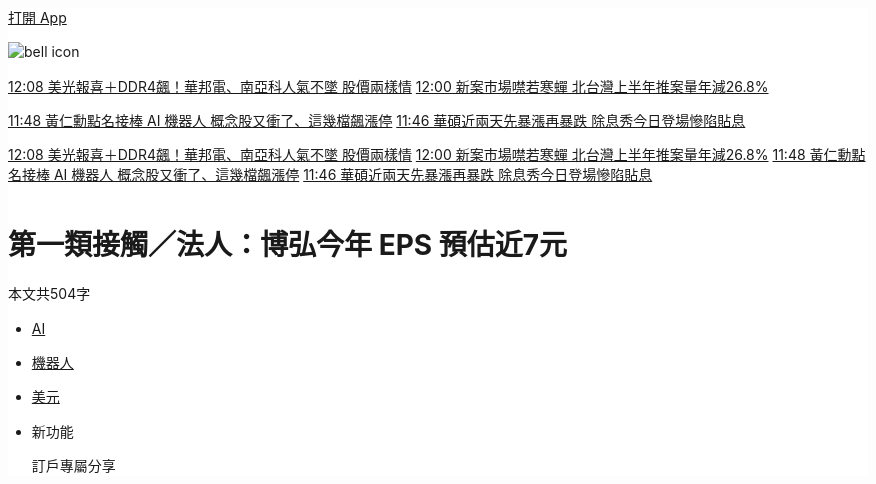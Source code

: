 




[打開 App](#)





![bell icon](/static/img/bell.svg?1)

[12:08 美光報喜＋DDR4飆！華邦電、南亞科人氣不墜 股價兩樣情](https://money.udn.com/money/story/5710/8832313 "美光報喜＋DDR4飆！華邦電、南亞科人氣不墜 股價兩樣情")
[12:00 新案市場噤若寒蟬 北台灣上半年推案量年減26.8%](https://money.udn.com/money/story/5621/8832268 "新案市場噤若寒蟬 北台灣上半年推案量年減26.8%")

[11:48 黃仁勳點名接棒 AI 機器人 概念股又衝了、這幾檔飆漲停](https://money.udn.com/money/story/5607/8832278 "黃仁勳點名接棒 AI 機器人 概念股又衝了、這幾檔飆漲停")
[11:46 華碩近兩天先暴漲再暴跌 除息秀今日登場慘陷貼息](https://money.udn.com/money/story/5710/8832412 "華碩近兩天先暴漲再暴跌 除息秀今日登場慘陷貼息")

[12:08 美光報喜＋DDR4飆！華邦電、南亞科人氣不墜 股價兩樣情](https://money.udn.com/money/story/5710/8832313 "美光報喜＋DDR4飆！華邦電、南亞科人氣不墜 股價兩樣情")
[12:00 新案市場噤若寒蟬 北台灣上半年推案量年減26.8%](https://money.udn.com/money/story/5621/8832268 "新案市場噤若寒蟬 北台灣上半年推案量年減26.8%")
[11:48 黃仁勳點名接棒 AI 機器人 概念股又衝了、這幾檔飆漲停](https://money.udn.com/money/story/5607/8832278 "黃仁勳點名接棒 AI 機器人 概念股又衝了、這幾檔飆漲停")
[11:46 華碩近兩天先暴漲再暴跌 除息秀今日登場慘陷貼息](https://money.udn.com/money/story/5710/8832412 "華碩近兩天先暴漲再暴跌 除息秀今日登場慘陷貼息")



























# 第一類接觸／法人：博弘今年 EPS 預估近7元

本文共504字

* [AI](/search/tagging/1001/AI)
* [機器人](/search/tagging/1001/機器人)
* [美元](/search/tagging/1001/美元)

* 新功能

  訂戶專屬分享
